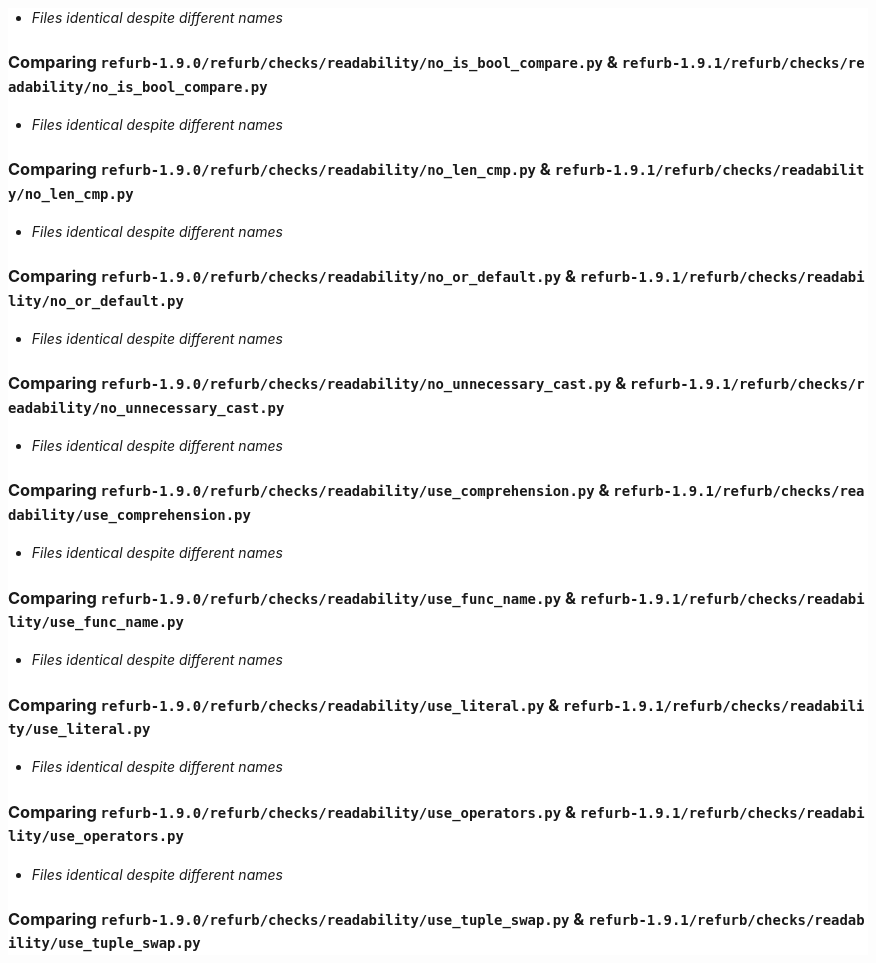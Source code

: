  * *Files identical despite different names*

### Comparing `refurb-1.9.0/refurb/checks/readability/no_is_bool_compare.py` & `refurb-1.9.1/refurb/checks/readability/no_is_bool_compare.py`

 * *Files identical despite different names*

### Comparing `refurb-1.9.0/refurb/checks/readability/no_len_cmp.py` & `refurb-1.9.1/refurb/checks/readability/no_len_cmp.py`

 * *Files identical despite different names*

### Comparing `refurb-1.9.0/refurb/checks/readability/no_or_default.py` & `refurb-1.9.1/refurb/checks/readability/no_or_default.py`

 * *Files identical despite different names*

### Comparing `refurb-1.9.0/refurb/checks/readability/no_unnecessary_cast.py` & `refurb-1.9.1/refurb/checks/readability/no_unnecessary_cast.py`

 * *Files identical despite different names*

### Comparing `refurb-1.9.0/refurb/checks/readability/use_comprehension.py` & `refurb-1.9.1/refurb/checks/readability/use_comprehension.py`

 * *Files identical despite different names*

### Comparing `refurb-1.9.0/refurb/checks/readability/use_func_name.py` & `refurb-1.9.1/refurb/checks/readability/use_func_name.py`

 * *Files identical despite different names*

### Comparing `refurb-1.9.0/refurb/checks/readability/use_literal.py` & `refurb-1.9.1/refurb/checks/readability/use_literal.py`

 * *Files identical despite different names*

### Comparing `refurb-1.9.0/refurb/checks/readability/use_operators.py` & `refurb-1.9.1/refurb/checks/readability/use_operators.py`

 * *Files identical despite different names*

### Comparing `refurb-1.9.0/refurb/checks/readability/use_tuple_swap.py` & `refurb-1.9.1/refurb/checks/readability/use_tuple_swap.py`
